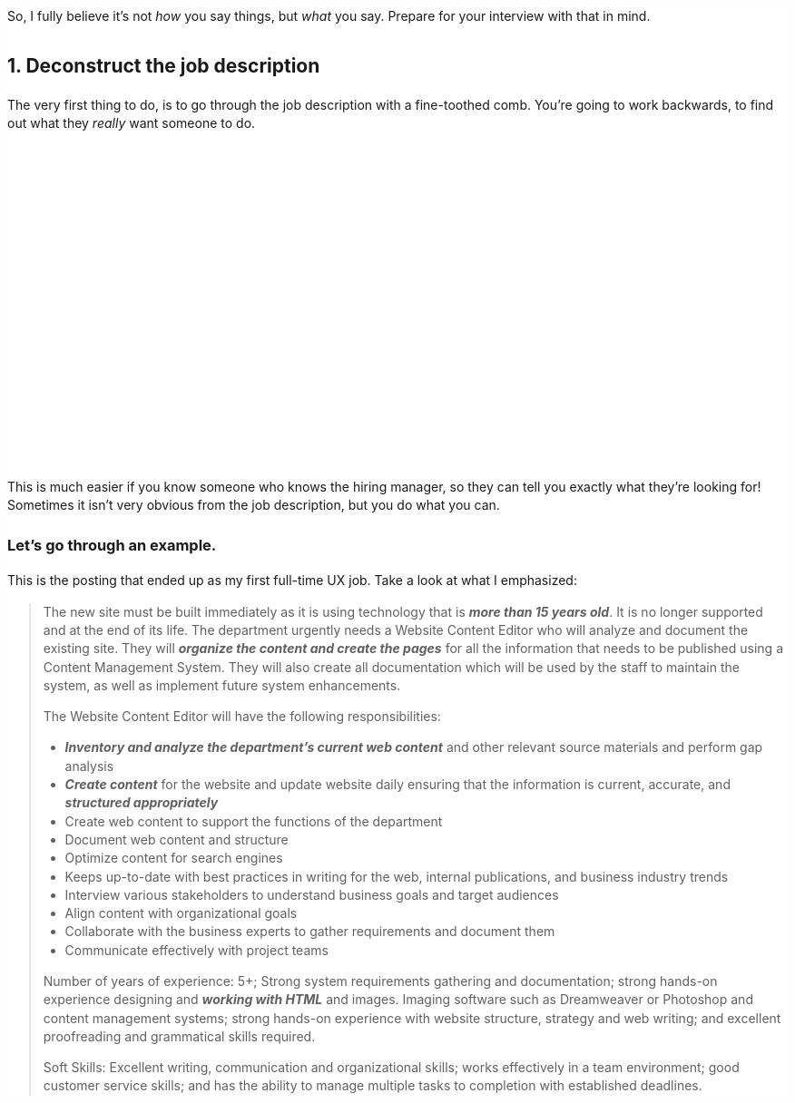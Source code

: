 So, I fully believe it’s not *how* you say things, but *what* you say. Prepare for your interview with that in mind.

## 1. Deconstruct the job description

The very first thing to do, is to go through the job description with a fine-toothed comb. You’re going to work backwards, to find out what they *really* want someone to do.

<div style="width: 100%; height: 0; padding-bottom: 41%; position: relative;"><iframe title="Edna Mode gets her face right up to her security camera." allowfullscreen="allowfullscreen" class="giphy-embed" frameborder="0" height="100%" loading="lazy" src="https://giphy.com/embed/T1GofQ6Ma1wL6" style="position: absolute;" width="100%"></iframe></div>

This is much easier if you know someone who knows the hiring manager, so they can tell you exactly what they’re looking for! Sometimes it isn’t very obvious from the job description, but you do what you can.

### Let’s go through an example.

This is the posting that ended up as my first full-time UX job. Take a look at what I emphasized:

> The new site must be built immediately as it is using technology that is ***more than 15 years old***. It is no longer supported and at the end of its life. The department urgently needs a Website Content Editor who will analyze and document the existing site. They will ***organize the content and create the pages*** for all the information that needs to be published using a Content Management System. They will also create all documentation which will be used by the staff to maintain the system, as well as implement future system enhancements.
> 
> The Website Content Editor will have the following responsibilities:
> 
> - ***Inventory and analyze the department’s current web content*** and other relevant source materials and perform gap analysis
> - ***Create content*** for the website and update website daily ensuring that the information is current, accurate, and ***structured appropriately***
> - Create web content to support the functions of the department
> - Document web content and structure
> - Optimize content for search engines
> - Keeps up-to-date with best practices in writing for the web, internal publications, and business industry trends
> - Interview various stakeholders to understand business goals and target audiences
> - Align content with organizational goals
> - Collaborate with the business experts to gather requirements and document them
> - Communicate effectively with project teams
> 
> Number of years of experience: 5+; Strong system requirements gathering and documentation; strong hands-on experience designing and ***working with HTML*** and images. Imaging software such as Dreamweaver or Photoshop and content management systems; strong hands-on experience with website structure, strategy and web writing; and excellent proofreading and grammatical skills required.
> 
> Soft Skills: Excellent writing, communication and organizational skills; works effectively in a team environment; good customer service skills; and has the ability to manage multiple tasks to completion with established deadlines.
